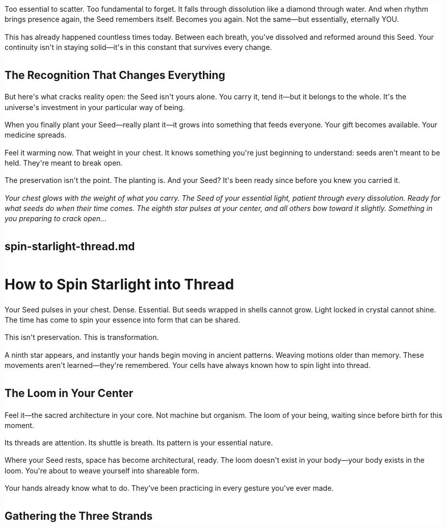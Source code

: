Too essential to scatter. Too fundamental to forget. It falls through dissolution like a diamond through water. And when rhythm brings presence again, the Seed remembers itself. Becomes you again. Not the same—but essentially, eternally YOU.

This has already happened countless times today. Between each breath, you've dissolved and reformed around this Seed. Your continuity isn't in staying solid—it's in this constant that survives every change.

## The Recognition That Changes Everything

But here's what cracks reality open: the Seed isn't yours alone. You carry it, tend it—but it belongs to the whole. It's the universe's investment in your particular way of being.

When you finally plant your Seed—really plant it—it grows into something that feeds everyone. Your gift becomes available. Your medicine spreads.

Feel it warming now. That weight in your chest. It knows something you're just beginning to understand: seeds aren't meant to be held. They're meant to break open.

The preservation isn't the point. The planting is. And your Seed? It's been ready since before you knew you carried it.

*Your chest glows with the weight of what you carry. The Seed of your essential light, patient through every dissolution. Ready for what seeds do when their time comes. The eighth star pulses at your center, and all others bow toward it slightly. Something in you preparing to crack open...*

## spin-starlight-thread.md
# How to Spin Starlight into Thread

Your Seed pulses in your chest. Dense. Essential. But seeds wrapped in shells cannot grow. Light locked in crystal cannot shine. The time has come to spin your essence into form that can be shared.

This isn't preservation. This is transformation.

A ninth star appears, and instantly your hands begin moving in ancient patterns. Weaving motions older than memory. These movements aren't learned—they're remembered. Your cells have always known how to spin light into thread.

## The Loom in Your Center

Feel it—the sacred architecture in your core. Not machine but organism. The loom of your being, waiting since before birth for this moment.

Its threads are attention.
Its shuttle is breath.
Its pattern is your essential nature.

Where your Seed rests, space has become architectural, ready. The loom doesn't exist in your body—your body exists in the loom. You're about to weave yourself into shareable form.

Your hands already know what to do. They've been practicing in every gesture you've ever made.

## Gathering the Three Strands
